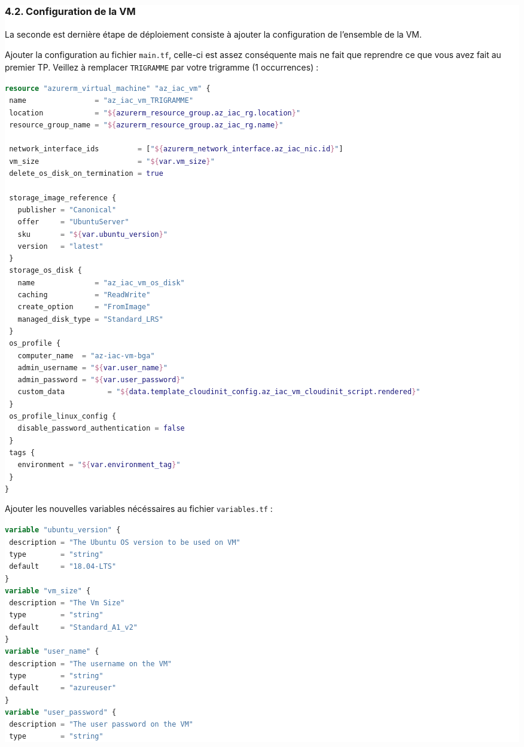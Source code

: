 
### 4.2. Configuration de la VM
La seconde est dernière étape de déploiement consiste à ajouter la configuration de l’ensemble de la VM.

Ajouter la configuration au fichier `main.tf`, celle-ci est assez conséquente mais ne fait que reprendre ce que vous avez fait au premier TP.
Veillez à remplacer `TRIGRAMME` par votre trigramme (1 occurrences) :
```tf
resource "azurerm_virtual_machine" "az_iac_vm" {
 name                = "az_iac_vm_TRIGRAMME"
 location            = "${azurerm_resource_group.az_iac_rg.location}"
 resource_group_name = "${azurerm_resource_group.az_iac_rg.name}"

 network_interface_ids         = ["${azurerm_network_interface.az_iac_nic.id}"]
 vm_size                       = "${var.vm_size}"
 delete_os_disk_on_termination = true

 storage_image_reference {
   publisher = "Canonical"
   offer     = "UbuntuServer"
   sku       = "${var.ubuntu_version}"
   version   = "latest"
 }
 storage_os_disk {
   name              = "az_iac_vm_os_disk"
   caching           = "ReadWrite"
   create_option     = "FromImage"
   managed_disk_type = "Standard_LRS"
 }
 os_profile {
   computer_name  = "az-iac-vm-bga"
   admin_username = "${var.user_name}"
   admin_password = "${var.user_password}"
   custom_data          = "${data.template_cloudinit_config.az_iac_vm_cloudinit_script.rendered}"
 }
 os_profile_linux_config {
   disable_password_authentication = false
 }
 tags {
   environment = "${var.environment_tag}"
 }
}
```

Ajouter les nouvelles variables nécéssaires au fichier `variables.tf` :
```tf
variable "ubuntu_version" {
 description = "The Ubuntu OS version to be used on VM"
 type        = "string"
 default     = "18.04-LTS"
}
variable "vm_size" {
 description = "The Vm Size"
 type        = "string"
 default     = "Standard_A1_v2"
}
variable "user_name" {
 description = "The username on the VM"
 type        = "string"
 default     = "azureuser"
}
variable "user_password" {
 description = "The user password on the VM"
 type        = "string"
```